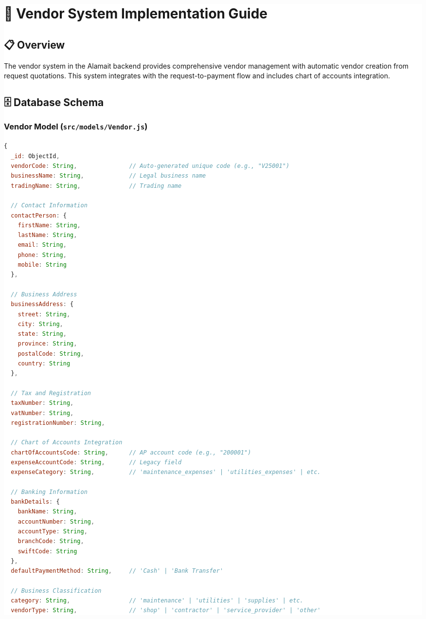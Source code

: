 # 🏢 **Vendor System Implementation Guide**

## 📋 **Overview**

The vendor system in the Alamait backend provides comprehensive vendor management with automatic vendor creation from request quotations. This system integrates with the request-to-payment flow and includes chart of accounts integration.

## 🗄️ **Database Schema**

### **Vendor Model (`src/models/Vendor.js`)**

```javascript
{
  _id: ObjectId,
  vendorCode: String,               // Auto-generated unique code (e.g., "V25001")
  businessName: String,             // Legal business name
  tradingName: String,              // Trading name
  
  // Contact Information
  contactPerson: {
    firstName: String,
    lastName: String,
    email: String,
    phone: String,
    mobile: String
  },
  
  // Business Address
  businessAddress: {
    street: String,
    city: String,
    state: String,
    province: String,
    postalCode: String,
    country: String
  },
  
  // Tax and Registration
  taxNumber: String,
  vatNumber: String,
  registrationNumber: String,
  
  // Chart of Accounts Integration
  chartOfAccountsCode: String,      // AP account code (e.g., "200001")
  expenseAccountCode: String,       // Legacy field
  expenseCategory: String,          // 'maintenance_expenses' | 'utilities_expenses' | etc.
  
  // Banking Information
  bankDetails: {
    bankName: String,
    accountNumber: String,
    accountType: String,
    branchCode: String,
    swiftCode: String
  },
  defaultPaymentMethod: String,     // 'Cash' | 'Bank Transfer'
  
  // Business Classification
  category: String,                 // 'maintenance' | 'utilities' | 'supplies' | etc.
  vendorType: String,               // 'shop' | 'contractor' | 'service_provider' | 'other'
```